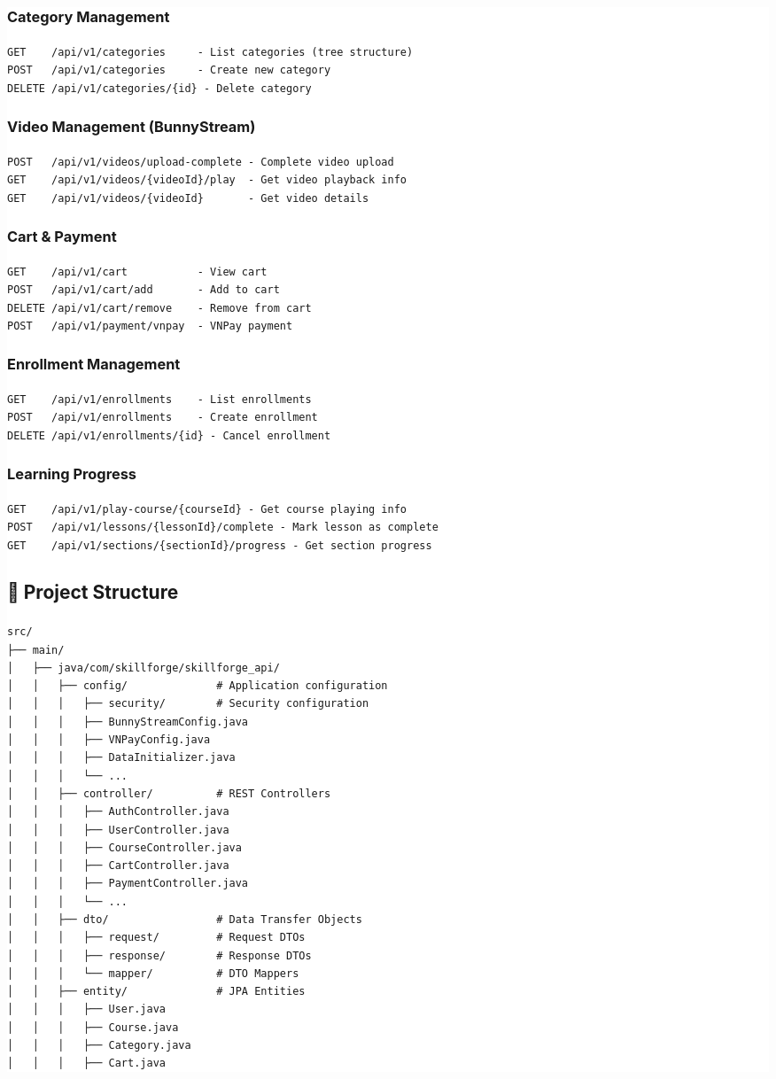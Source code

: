 ### Category Management
```
GET    /api/v1/categories     - List categories (tree structure)
POST   /api/v1/categories     - Create new category
DELETE /api/v1/categories/{id} - Delete category
```

### Video Management (BunnyStream)
```
POST   /api/v1/videos/upload-complete - Complete video upload
GET    /api/v1/videos/{videoId}/play  - Get video playback info
GET    /api/v1/videos/{videoId}       - Get video details
```

### Cart & Payment
```
GET    /api/v1/cart           - View cart
POST   /api/v1/cart/add       - Add to cart
DELETE /api/v1/cart/remove    - Remove from cart
POST   /api/v1/payment/vnpay  - VNPay payment
```

### Enrollment Management
```
GET    /api/v1/enrollments    - List enrollments
POST   /api/v1/enrollments    - Create enrollment
DELETE /api/v1/enrollments/{id} - Cancel enrollment
```

### Learning Progress
```
GET    /api/v1/play-course/{courseId} - Get course playing info
POST   /api/v1/lessons/{lessonId}/complete - Mark lesson as complete
GET    /api/v1/sections/{sectionId}/progress - Get section progress
```

## 📁 Project Structure

```
src/
├── main/
│   ├── java/com/skillforge/skillforge_api/
│   │   ├── config/              # Application configuration
│   │   │   ├── security/        # Security configuration
│   │   │   ├── BunnyStreamConfig.java
│   │   │   ├── VNPayConfig.java
│   │   │   ├── DataInitializer.java
│   │   │   └── ...
│   │   ├── controller/          # REST Controllers
│   │   │   ├── AuthController.java
│   │   │   ├── UserController.java
│   │   │   ├── CourseController.java
│   │   │   ├── CartController.java
│   │   │   ├── PaymentController.java
│   │   │   └── ...
│   │   ├── dto/                 # Data Transfer Objects
│   │   │   ├── request/         # Request DTOs
│   │   │   ├── response/        # Response DTOs
│   │   │   └── mapper/          # DTO Mappers
│   │   ├── entity/              # JPA Entities
│   │   │   ├── User.java
│   │   │   ├── Course.java
│   │   │   ├── Category.java
│   │   │   ├── Cart.java
```